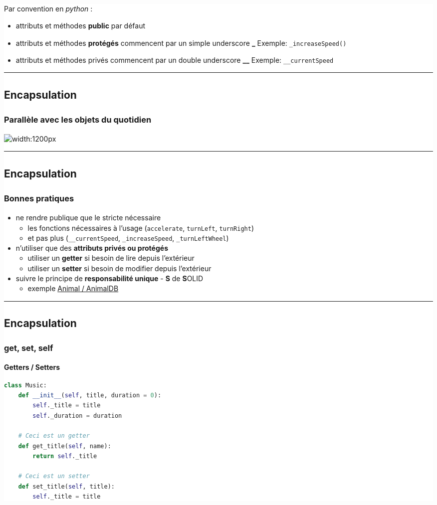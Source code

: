 <div class="block warning">
    
<i class="block-icon fas fa-exclamation"></i>

Par convention en _python_ :

- attributs et méthodes **public** par défaut
- attributs et méthodes **protégés** commencent par un simple underscore **\_**
  Exemple: `_increaseSpeed()`

- attributs et méthodes privés commencent par un double underscore **\_\_**
  Exemple: `__currentSpeed`

</div>

</div>
</div>

---

## Encapsulation

### **Parallèle avec les objets du quotidien**

![width:1200px](assets/img/LesObjets.png)

---

## Encapsulation

### **Bonnes pratiques**

- ne rendre publique que le stricte nécessaire
  - les fonctions nécessaires à l’usage (`accelerate`, `turnLeft`, `turnRight`)
  - et pas plus (`__currentSpeed`, `_increaseSpeed`, `_turnLeftWheel`)
- n’utiliser que des **attributs privés ou protégés**
  - utiliser un **getter** si besoin de lire depuis l’extérieur
  - utiliser un **setter** si besoin de modifier depuis l’extérieur
- suivre le principe de **responsabilité unique** - **S** de **S**OLID
  - exemple [Animal / AnimalDB](https://gist.github.com/dmmeteo/f630fa04c7a79d3c132b9e9e5d037bfd)

---

## Encapsulation

### **get, set, self**

<div class="flex-horizontal">
<div class="flex" style="margin-right:1rem">

**Getters / Setters**

```python
class Music:
    def __init__(self, title, duration = 0):
        self._title = title
        self._duration = duration

    # Ceci est un getter
    def get_title(self, name):
        return self._title

    # Ceci est un setter
    def set_title(self, title):
        self._title = title

```